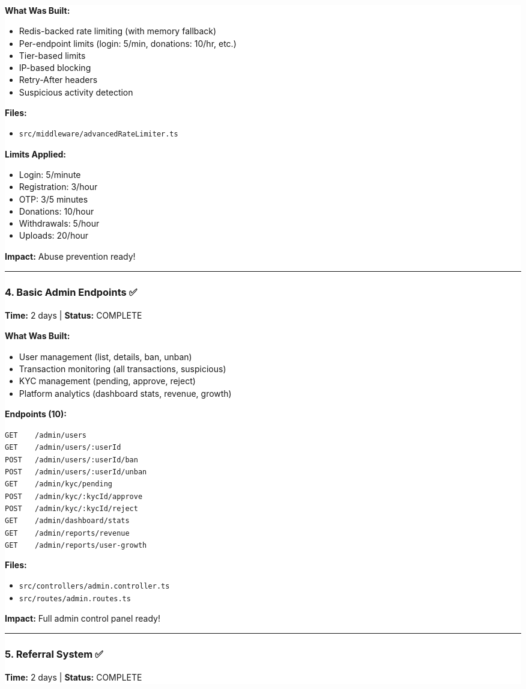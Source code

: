 **What Was Built:**
- Redis-backed rate limiting (with memory fallback)
- Per-endpoint limits (login: 5/min, donations: 10/hr, etc.)
- Tier-based limits
- IP-based blocking
- Retry-After headers
- Suspicious activity detection

**Files:**
- `src/middleware/advancedRateLimiter.ts`

**Limits Applied:**
- Login: 5/minute
- Registration: 3/hour
- OTP: 3/5 minutes
- Donations: 10/hour
- Withdrawals: 5/hour
- Uploads: 20/hour

**Impact:** Abuse prevention ready!

---

### **4. Basic Admin Endpoints** ✅
**Time:** 2 days | **Status:** COMPLETE

**What Was Built:**
- User management (list, details, ban, unban)
- Transaction monitoring (all transactions, suspicious)
- KYC management (pending, approve, reject)
- Platform analytics (dashboard stats, revenue, growth)

**Endpoints (10):**
```
GET    /admin/users
GET    /admin/users/:userId
POST   /admin/users/:userId/ban
POST   /admin/users/:userId/unban
GET    /admin/kyc/pending
POST   /admin/kyc/:kycId/approve
POST   /admin/kyc/:kycId/reject
GET    /admin/dashboard/stats
GET    /admin/reports/revenue
GET    /admin/reports/user-growth
```

**Files:**
- `src/controllers/admin.controller.ts`
- `src/routes/admin.routes.ts`

**Impact:** Full admin control panel ready!

---

### **5. Referral System** ✅
**Time:** 2 days | **Status:** COMPLETE
